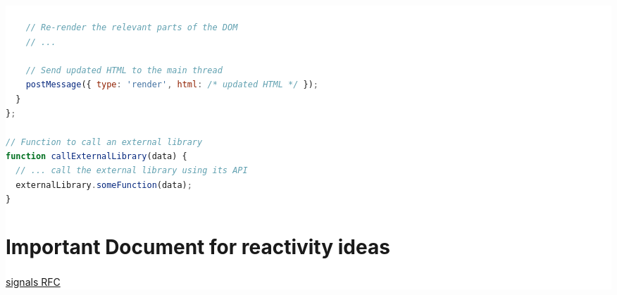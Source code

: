 ```javascript

    // Re-render the relevant parts of the DOM
    // ...

    // Send updated HTML to the main thread
    postMessage({ type: 'render', html: /* updated HTML */ });
  }
};

// Function to call an external library
function callExternalLibrary(data) {
  // ... call the external library using its API
  externalLibrary.someFunction(data);
}
```

# Important Document for reactivity ideas

[signals RFC](https://github.com/tc39/proposal-signals)